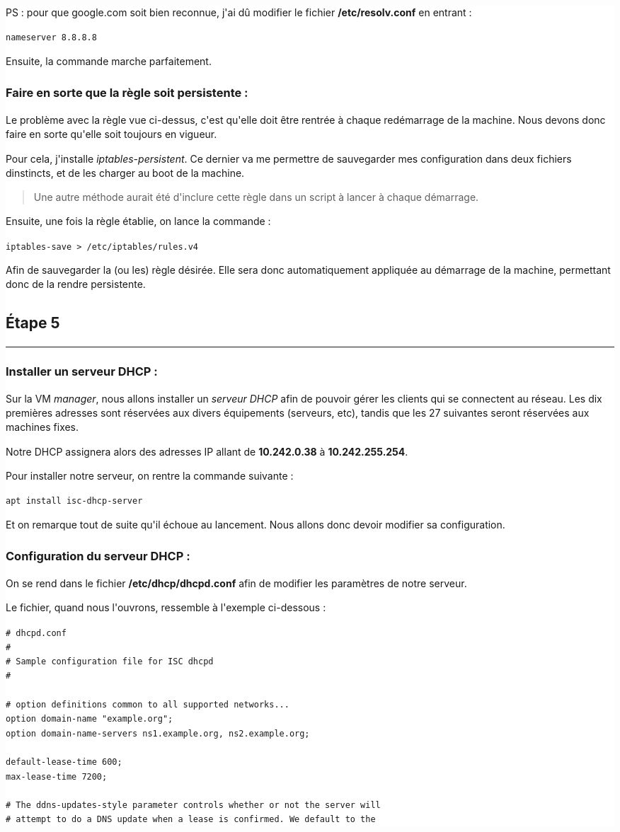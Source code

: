 PS : pour que google.com soit bien reconnue, j'ai dû modifier le fichier **/etc/resolv.conf** en entrant : 

``` 
nameserver 8.8.8.8 
```

Ensuite, la commande marche parfaitement.

### Faire en sorte que la règle soit persistente :

Le problème avec la règle vue ci-dessus, c'est qu'elle doit être rentrée à chaque redémarrage de la machine. Nous devons donc faire en sorte qu'elle soit toujours en vigueur.

Pour cela, j'installe *iptables-persistent*. Ce dernier va me permettre de sauvegarder mes configuration dans deux fichiers dinstincts, et de les charger au boot de la machine.

> Une autre méthode aurait été d'inclure cette règle dans un script à lancer à chaque démarrage.

Ensuite, une fois la règle établie, on lance la commande : 

```
iptables-save > /etc/iptables/rules.v4
```

Afin de sauvegarder la (ou les) règle désirée. Elle sera donc automatiquement appliquée au démarrage de la machine, permettant donc de la rendre persistente.

## Étape 5

---

### Installer un serveur DHCP :

Sur la VM *manager*, nous allons installer un *serveur DHCP* afin de pouvoir gérer les clients qui se connectent au réseau. Les dix premières adresses sont réservées aux divers équipements (serveurs, etc), tandis que les 27 suivantes seront réservées aux machines fixes.

Notre DHCP assignera alors des adresses IP allant de **10.242.0.38** à **10.242.255.254**.

Pour installer notre serveur, on rentre la commande suivante : 

```
apt install isc-dhcp-server
```

Et on remarque tout de suite qu'il échoue au lancement. Nous allons donc devoir modifier sa configuration.

### Configuration du serveur DHCP :

On se rend dans le fichier **/etc/dhcp/dhcpd.conf** afin de modifier les paramètres de notre serveur.

Le fichier, quand nous l'ouvrons, ressemble à l'exemple ci-dessous :

```
# dhcpd.conf
#
# Sample configuration file for ISC dhcpd
#

# option definitions common to all supported networks...
option domain-name "example.org";
option domain-name-servers ns1.example.org, ns2.example.org;

default-lease-time 600;
max-lease-time 7200;

# The ddns-updates-style parameter controls whether or not the server will
# attempt to do a DNS update when a lease is confirmed. We default to the
```